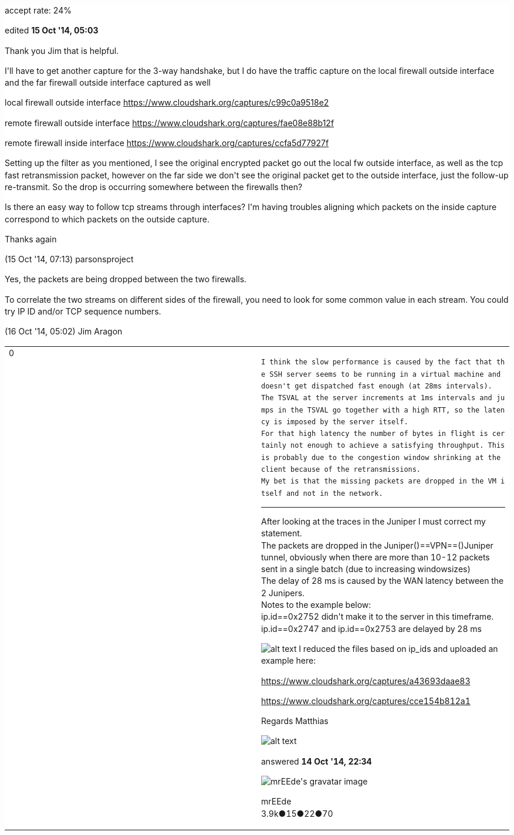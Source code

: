 <span class="accept_rate" title="Rate of the user&#39;s accepted answers">accept rate:</span> <span title="Jim Aragon has 70 accepted answers">24%</span></p></div><div class="post-update-info post-update-info-edited"><p><span> edited <strong>15 Oct '14, 05:03</strong> </span></p></div></div><div id="comments-container-37045" class="comments-container"><span id="37064"></span><div id="comment-37064" class="comment"><div id="post-37064-score" class="comment-score"></div><div class="comment-text"><p>Thank you Jim that is helpful.</p><p>I'll have to get another capture for the 3-way handshake, but I do have the traffic capture on the local firewall outside interface and the far firewall outside interface captured as well</p><p>local firewall outside interface <a href="https://www.cloudshark.org/captures/c99c0a9518e2">https://www.cloudshark.org/captures/c99c0a9518e2</a></p><p>remote firewall outside interface <a href="https://www.cloudshark.org/captures/fae08e88b12f">https://www.cloudshark.org/captures/fae08e88b12f</a></p><p>remote firewall inside interface <a href="https://www.cloudshark.org/captures/ccfa5d77927f">https://www.cloudshark.org/captures/ccfa5d77927f</a></p><p>Setting up the filter as you mentioned, I see the original encrypted packet go out the local fw outside interface, as well as the tcp fast retransmission packet, however on the far side we don't see the original packet get to the outside interface, just the follow-up re-transmit. So the drop is occurring somewhere between the firewalls then?</p><p>Is there an easy way to follow tcp streams through interfaces? I'm having troubles aligning which packets on the inside capture correspond to which packets on the outside capture.</p><p>Thanks again</p></div><div id="comment-37064-info" class="comment-info"><span class="comment-age">(15 Oct '14, 07:13)</span> <span class="comment-user userinfo">parsonsproject</span></div></div><span id="37103"></span><div id="comment-37103" class="comment"><div id="post-37103-score" class="comment-score"></div><div class="comment-text"><p>Yes, the packets are being dropped between the two firewalls.</p><p>To correlate the two streams on different sides of the firewall, you need to look for some common value in each stream. You could try IP ID and/or TCP sequence numbers.</p></div><div id="comment-37103-info" class="comment-info"><span class="comment-age">(16 Oct '14, 05:02)</span> <span class="comment-user userinfo">Jim Aragon</span></div></div></div><div id="comment-tools-37045" class="comment-tools"></div><div class="clear"></div><div id="comment-37045-form-container" class="comment-form-container"></div><div class="clear"></div></div></td></tr></tbody></table>

</div>

<span id="37048"></span>

<div id="answer-container-37048" class="answer">

<table style="width:100%;"><colgroup><col style="width: 50%" /><col style="width: 50%" /></colgroup><tbody><tr class="odd"><td style="width: 30px; vertical-align: top"><div class="vote-buttons"><span id="post-37048-upvote" class="ajax-command post-vote up" rel="nofollow" title="I like this post (click again to cancel)"> </span><div id="post-37048-score" class="post-score" title="current number of votes">0</div><span id="post-37048-downvote" class="ajax-command post-vote down" rel="nofollow" title="I dont like this post (click again to cancel)"> </span></div></td><td><div class="item-right"><div class="answer-body"><pre><code>I think the slow performance is caused by the fact that the SSH server seems to be running in a virtual machine and doesn&#39;t get dispatched fast enough (at 28ms intervals).  
The TSVAL at the server increments at 1ms intervals and jumps in the TSVAL go together with a high RTT, so the latency is imposed by the server itself.  
For that high latency the number of bytes in flight is certainly not enough to achieve a satisfying throughput. This is probably due to the congestion window shrinking at the client because of the retransmissions. 
My bet is that the missing packets are dropped in the VM itself and not in the network.</code></pre><hr /><p>After looking at the traces in the Juniper I must correct my statement.<br />
The packets are dropped in the Juniper()==VPN==()Juniper tunnel, obviously when there are more than 10-12 packets sent in a single batch (due to increasing windowsizes)<br />
The delay of 28 ms is caused by the WAN latency between the 2 Junipers.<br />
Notes to the example below:<br />
ip.id==0x2752 didn't make it to the server in this timeframe.<br />
ip.id==0x2747 and ip.id==0x2753 are delayed by 28 ms</p><p><img src="https://osqa-ask.wireshark.org/upfiles/Screenshot.png" alt="alt text" /> I reduced the files based on ip_ids and uploaded an example here:</p><p><a href="https://www.cloudshark.org/captures/a43693daae83">https://www.cloudshark.org/captures/a43693daae83</a></p><p><a href="https://www.cloudshark.org/captures/cce154b812a1">https://www.cloudshark.org/captures/cce154b812a1</a></p><p>Regards Matthias</p><p><img src="https://www.cloudshark.org/captures/cce154b812a1" alt="alt text" /></p></div><div class="answer-controls post-controls"></div><div class="post-update-info-container"><div class="post-update-info post-update-info-user"><p>answered <strong>14 Oct '14, 22:34</strong></p><img src="https://secure.gravatar.com/avatar/5500bd1decb766660522dfb347eedc49?s=32&amp;d=identicon&amp;r=g" class="gravatar" width="32" height="32" alt="mrEEde&#39;s gravatar image" /><p><span>mrEEde</span><br />
<span class="score" title="3892 reputation points"><span>3.9k</span></span><span title="15 badges"><span class="badge1">●</span><span class="badgecount">15</span></span><span title="22 badges"><span class="silver">●</span><span class="badgecount">22</span></span><span title="70 badges"><span class="bronze">●</span><span class="badgecount">70</span></span><br />